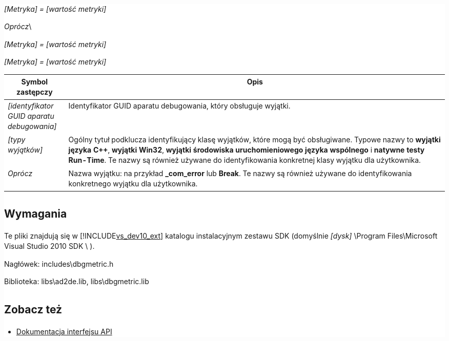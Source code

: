  *[Metryka] = [wartość metryki]*

 *Oprócz*\

 *[Metryka] = [wartość metryki]*

 *[Metryka] = [wartość metryki]*

|Symbol zastępczy|Opis|
|-----------------|-----------------|
|*[identyfikator GUID aparatu debugowania]*|Identyfikator GUID aparatu debugowania, który obsługuje wyjątki.|
|*[typy wyjątków]*|Ogólny tytuł podklucza identyfikujący klasę wyjątków, które mogą być obsługiwane. Typowe nazwy to **wyjątki języka C++**, **wyjątki Win32**, **wyjątki środowiska uruchomieniowego języka wspólnego** i **natywne testy Run-Time**. Te nazwy są również używane do identyfikowania konkretnej klasy wyjątku dla użytkownika.|
|*Oprócz*|Nazwa wyjątku: na przykład **_com_error** lub **Break**. Te nazwy są również używane do identyfikowania konkretnego wyjątku dla użytkownika.|

## <a name="requirements"></a>Wymagania
 Te pliki znajdują się w [!INCLUDE[vs_dev10_ext](../../../extensibility/debugger/reference/includes/vs_dev10_ext_md.md)] katalogu instalacyjnym zestawu SDK (domyślnie *[dysk]* \Program Files\Microsoft Visual Studio 2010 SDK \\ ).

 Nagłówek: includes\dbgmetric.h

 Biblioteka: libs\ad2de.lib, libs\dbgmetric.lib

## <a name="see-also"></a>Zobacz też
- [Dokumentacja interfejsu API](../../../extensibility/debugger/reference/api-reference-visual-studio-debugging.md)
